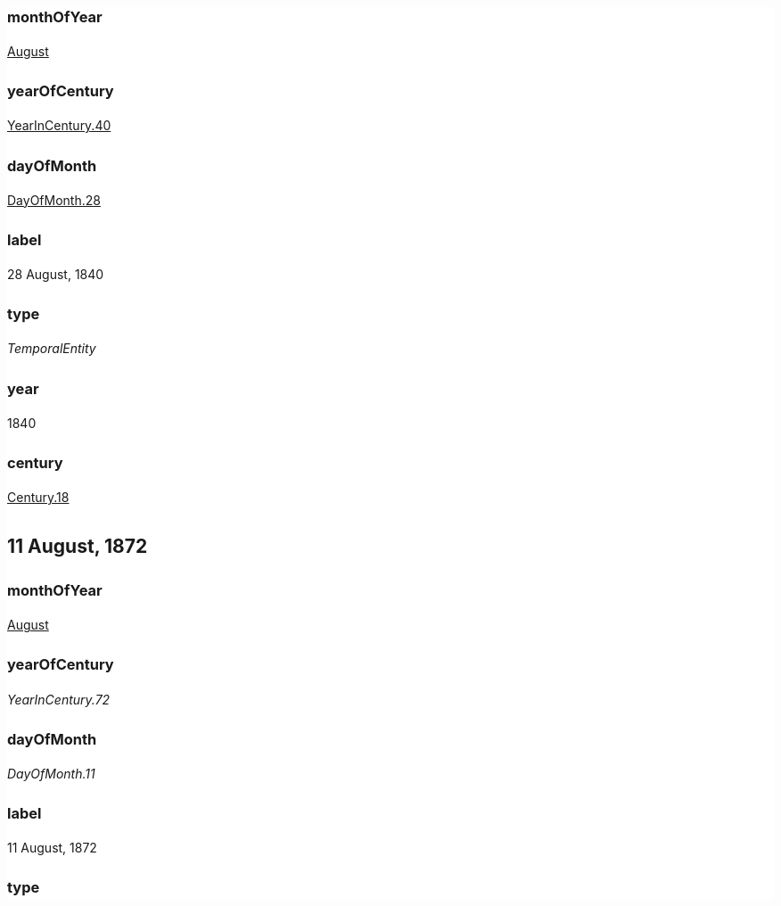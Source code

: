 ### monthOfYear


[August](#August)

### yearOfCentury


[YearInCentury.40](#YearInCentury.40)

### dayOfMonth


[DayOfMonth.28](#DayOfMonth.28)

### label


28 August, 1840

### type


*TemporalEntity*

### year


1840

### century


[Century.18](#Century.18)

## 11 August, 1872

### monthOfYear


[August](#August)

### yearOfCentury


*YearInCentury.72*

### dayOfMonth


*DayOfMonth.11*

### label


11 August, 1872

### type
